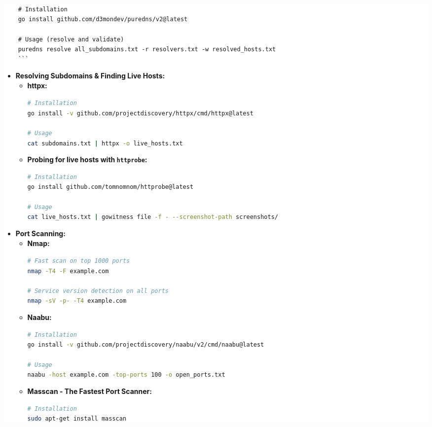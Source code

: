         # Installation
        go install github.com/d3mondev/puredns/v2@latest

        # Usage (resolve and validate)
        puredns resolve all_subdomains.txt -r resolvers.txt -w resolved_hosts.txt
        ```
*   **Resolving Subdomains & Finding Live Hosts:**
    *   **httpx:**
        ```bash
        # Installation
        go install -v github.com/projectdiscovery/httpx/cmd/httpx@latest

        # Usage
        cat subdomains.txt | httpx -o live_hosts.txt
        ```
    *   **Probing for live hosts with `httprobe`:**
        ```bash
        # Installation
        go install github.com/tomnomnom/httprobe@latest

        # Usage
        cat live_hosts.txt | gowitness file -f - --screenshot-path screenshots/
        ```
*   **Port Scanning:**
    *   **Nmap:**
        ```bash
        # Fast scan on top 1000 ports
        nmap -T4 -F example.com

        # Service version detection on all ports
        nmap -sV -p- -T4 example.com
        ```
    *   **Naabu:**
        ```bash
        # Installation
        go install -v github.com/projectdiscovery/naabu/v2/cmd/naabu@latest

        # Usage
        naabu -host example.com -top-ports 100 -o open_ports.txt
        ```
    *   **Masscan - The Fastest Port Scanner:**
        ```bash
        # Installation
        sudo apt-get install masscan
